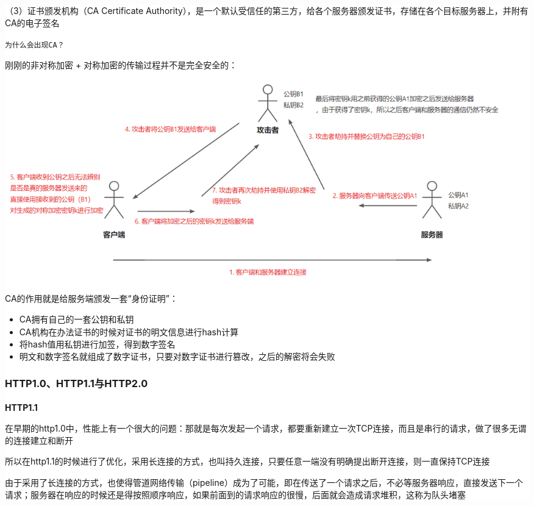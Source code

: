 

（3）证书颁发机构（CA  Certificate Authority），是一个默认受信任的第三方，给各个服务器颁发证书，存储在各个目标服务器上，并附有CA的电子签名

`为什么会出现CA？`

刚刚的非对称加密 + 对称加密的传输过程并不是完全安全的：

<img src="计算机基础部分.assets/image-20220904161836192.png" alt="image-20220904161836192" style="zoom:80%;" />

CA的作用就是给服务端颁发一套“身份证明”：

+ CA拥有自己的一套公钥和私钥
+ CA机构在办法证书的时候对证书的明文信息进行hash计算
+ 将hash值用私钥进行加签，得到数字签名
+ 明文和数字签名就组成了数字证书，只要对数字证书进行篡改，之后的解密将会失败



### HTTP1.0、HTTP1.1与HTTP2.0

**HTTP1.1**

在早期的http1.0中，性能上有一个很大的问题：那就是每次发起一个请求，都要重新建立一次TCP连接，而且是串行的请求，做了很多无谓的连接建立和断开

所以在http1.1的时候进行了优化，采用长连接的方式，也叫持久连接，只要任意一端没有明确提出断开连接，则一直保持TCP连接

由于采用了长连接的方式，也使得管道网络传输（pipeline）成为了可能，即在传送了一个请求之后，不必等服务器响应，直接发送下一个请求；服务器在响应的时候还是得按照顺序响应，如果前面到的请求响应的很慢，后面就会造成请求堆积，这称为队头堵塞
